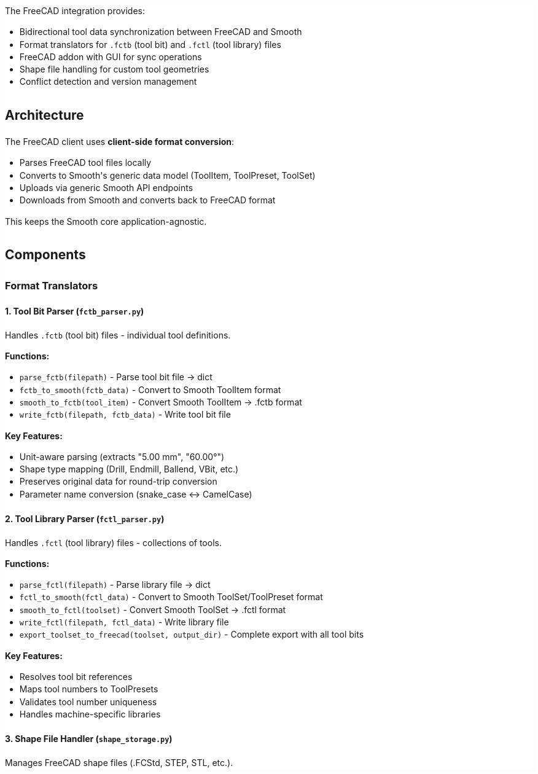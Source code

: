 The FreeCAD integration provides:
- Bidirectional tool data synchronization between FreeCAD and Smooth
- Format translators for `.fctb` (tool bit) and `.fctl` (tool library) files
- FreeCAD addon with GUI for sync operations
- Shape file handling for custom tool geometries
- Conflict detection and version management

## Architecture

The FreeCAD client uses **client-side format conversion**:
- Parses FreeCAD tool files locally
- Converts to Smooth's generic data model (ToolItem, ToolPreset, ToolSet)
- Uploads via generic Smooth API endpoints
- Downloads from Smooth and converts back to FreeCAD format

This keeps the Smooth core application-agnostic.

## Components

### Format Translators

#### 1. Tool Bit Parser (`fctb_parser.py`)
Handles `.fctb` (tool bit) files - individual tool definitions.

**Functions:**
- `parse_fctb(filepath)` - Parse tool bit file → dict
- `fctb_to_smooth(fctb_data)` - Convert to Smooth ToolItem format
- `smooth_to_fctb(tool_item)` - Convert Smooth ToolItem → .fctb format
- `write_fctb(filepath, fctb_data)` - Write tool bit file

**Key Features:**
- Unit-aware parsing (extracts "5.00 mm", "60.00°")
- Shape type mapping (Drill, Endmill, Ballend, VBit, etc.)
- Preserves original data for round-trip conversion
- Parameter name conversion (snake_case ↔ CamelCase)

#### 2. Tool Library Parser (`fctl_parser.py`)
Handles `.fctl` (tool library) files - collections of tools.

**Functions:**
- `parse_fctl(filepath)` - Parse library file → dict
- `fctl_to_smooth(fctl_data)` - Convert to Smooth ToolSet/ToolPreset format
- `smooth_to_fctl(toolset)` - Convert Smooth ToolSet → .fctl format
- `write_fctl(filepath, fctl_data)` - Write library file
- `export_toolset_to_freecad(toolset, output_dir)` - Complete export with all tool bits

**Key Features:**
- Resolves tool bit references
- Maps tool numbers to ToolPresets
- Validates tool number uniqueness
- Handles machine-specific libraries

#### 3. Shape File Handler (`shape_storage.py`)
Manages FreeCAD shape files (.FCStd, STEP, STL, etc.).
